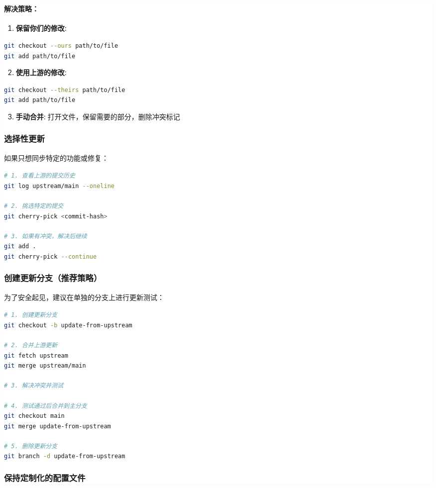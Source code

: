 #### 解决策略：

1. **保留你们的修改**:
```bash
git checkout --ours path/to/file
git add path/to/file
```

2. **使用上游的修改**:
```bash
git checkout --theirs path/to/file
git add path/to/file
```

3. **手动合并**: 打开文件，保留需要的部分，删除冲突标记

### 选择性更新

如果只想同步特定的功能或修复：

```bash
# 1. 查看上游的提交历史
git log upstream/main --oneline

# 2. 挑选特定的提交
git cherry-pick <commit-hash>

# 3. 如果有冲突，解决后继续
git add .
git cherry-pick --continue
```

### 创建更新分支（推荐策略）

为了安全起见，建议在单独的分支上进行更新测试：

```bash
# 1. 创建更新分支
git checkout -b update-from-upstream

# 2. 合并上游更新
git fetch upstream
git merge upstream/main

# 3. 解决冲突并测试

# 4. 测试通过后合并到主分支
git checkout main
git merge update-from-upstream

# 5. 删除更新分支
git branch -d update-from-upstream
```

### 保持定制化的配置文件
